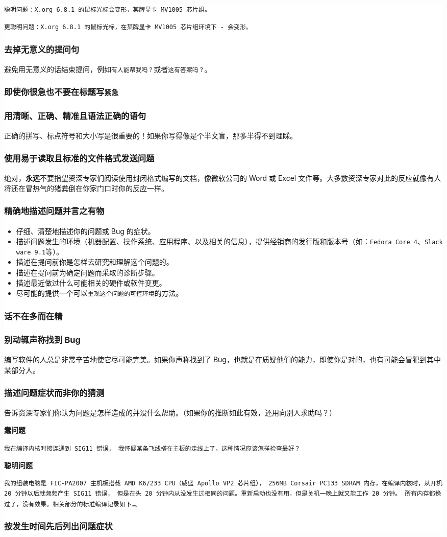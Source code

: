 ```
聪明问题：X.org 6.8.1 的鼠标光标会变形，某牌显卡 MV1005 芯片组。
```

```
更聪明问题：X.org 6.8.1 的鼠标光标，在某牌显卡 MV1005 芯片组环境下 - 会变形。
```

### 去掉无意义的提问句

避免用无意义的话结束提问，例如`有人能帮我吗？`或者`这有答案吗？`。

### 即使你很急也不要在标题写`紧急`

### 用清晰、正确、精准且语法正确的语句

正确的拼写、标点符号和大小写是很重要的！如果你写得像是个半文盲，那多半得不到理睬。

### 使用易于读取且标准的文件格式发送问题

绝对，**永远**不要指望资深专家们阅读使用封闭格式编写的文档，像微软公司的 Word 或 Excel 文件等。大多数资深专家对此的反应就像有人将还在冒热气的猪粪倒在你家门口时你的反应一样。

### 精确地描述问题并言之有物

- 仔细、清楚地描述你的问题或 Bug 的症状。
- 描述问题发生的环境（机器配置、操作系统、应用程序、以及相关的信息），提供经销商的发行版和版本号（如：`Fedora Core 4`、`Slackware 9.1`等）。
- 描述在提问前你是怎样去研究和理解这个问题的。
- 描述在提问前为确定问题而采取的诊断步骤。
- 描述最近做过什么可能相关的硬件或软件变更。
- 尽可能的提供一个可以`重现这个问题的可控环境`的方法。

### 话不在多而在精

### 别动辄声称找到 Bug

编写软件的人总是非常辛苦地使它尽可能完美。如果你声称找到了 Bug，也就是在质疑他们的能力，即使你是对的，也有可能会冒犯到其中某部分人。

### 描述问题症状而非你的猜测

告诉资深专家们你认为问题是怎样造成的并没什么帮助。（如果你的推断如此有效，还用向别人求助吗？）

**蠢问题**

```
我在编译内核时接连遇到 SIG11 错误， 我怀疑某条飞线搭在主板的走线上了，这种情况应该怎样检查最好？
```

**聪明问题**

```
我的组装电脑是 FIC-PA2007 主机板搭载 AMD K6/233 CPU（威盛 Apollo VP2 芯片组）， 256MB Corsair PC133 SDRAM 内存，在编译内核时，从开机 20 分钟以后就频频产生 SIG11 错误， 但是在头 20 分钟内从没发生过相同的问题。重新启动也没有用，但是关机一晚上就又能工作 20 分钟。 所有内存都换过了，没有效果。相关部分的标准编译记录如下…。
```

### 按发生时间先后列出问题症状

